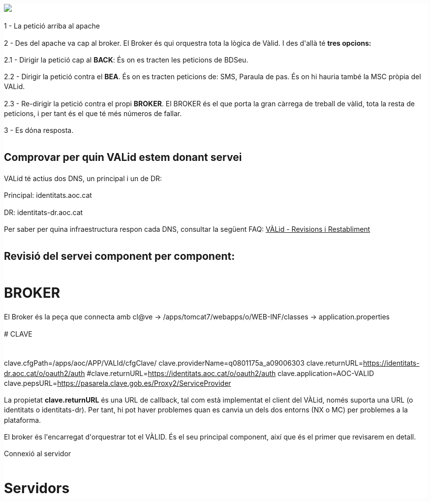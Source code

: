 ![](attachments/36340625/41522793.png)

1 - La petició arriba al apache

2 - Des del apache va cap al broker. El Broker és qui orquestra tota la lògica de Vàlid. I des d'allà té **tres opcions:**

2.1 - Dirigir la petició cap al **BACK**: És on es tracten les peticions de BDSeu.

2.2 - Dirigir la petició contra el **BEA**. És on es tracten peticions de: SMS, Paraula de pas. És on hi hauria també la MSC pròpia del VALid.

2.3 - Re-dirigir la petició contra el propi **BROKER**. El BROKER és el que porta la gran càrrega de treball de vàlid, tota la resta de peticions, i per tant és el que té més números de fallar.

3 - Es dóna resposta.

Comprovar per quin VALid estem donant servei
--------------------------------------------

VALid té actius dos DNS, un principal i un de DR:

Principal: identitats.aoc.cat

DR: identitats-dr.aoc.cat

Per saber per quina infraestructura respon cada DNS, consultar la següent FAQ: [VÀLid - Revisions i Restabliment](41523197.md)

Revisió del servei component per component:
-------------------------------------------

BROKER
======

El Broker és la peça que connecta amb cl@ve → /apps/tomcat7/webapps/o/WEB-INF/classes → application.properties

\# CLAVE
# #####
clave.cfgPath=/apps/aoc/APP/VALId/cfgClave/
clave.providerName=q0801175a\_a09006303
clave.returnURL=https://identitats-dr.aoc.cat/o/oauth2/auth
#clave.returnURL=https://identitats.aoc.cat/o/oauth2/auth
clave.application=AOC-VALID
clave.pepsURL=https://pasarela.clave.gob.es/Proxy2/ServiceProvider

La propietat **clave.returnURL** és una URL de callback, tal com està implementat el client del VÀLid, només suporta una URL (o identitats o identitats-dr). Per tant, hi pot haver problemes quan es canvia un dels dos entorns (NX o MC) per problemes a la plataforma.

El broker és l'encarregat d'orquestrar tot el VÀLID. És el seu principal component, així que és el primer que revisarem en detall. 

Connexió al servidor

Servidors 
==========
